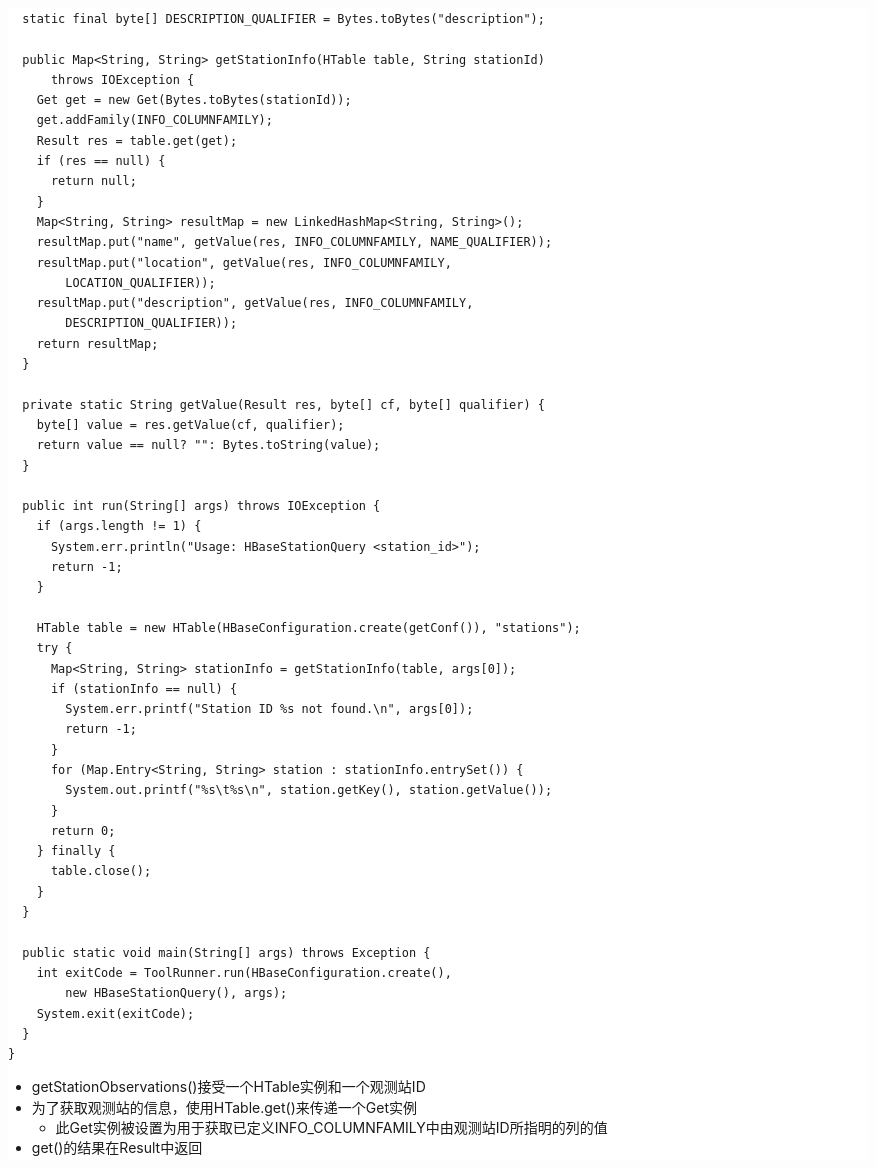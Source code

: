 ```
  static final byte[] DESCRIPTION_QUALIFIER = Bytes.toBytes("description");

  public Map<String, String> getStationInfo(HTable table, String stationId)
      throws IOException {
    Get get = new Get(Bytes.toBytes(stationId));
    get.addFamily(INFO_COLUMNFAMILY);
    Result res = table.get(get);
    if (res == null) {
      return null;
    }
    Map<String, String> resultMap = new LinkedHashMap<String, String>();
    resultMap.put("name", getValue(res, INFO_COLUMNFAMILY, NAME_QUALIFIER));
    resultMap.put("location", getValue(res, INFO_COLUMNFAMILY,
        LOCATION_QUALIFIER));
    resultMap.put("description", getValue(res, INFO_COLUMNFAMILY,
        DESCRIPTION_QUALIFIER));
    return resultMap;
  }

  private static String getValue(Result res, byte[] cf, byte[] qualifier) {
    byte[] value = res.getValue(cf, qualifier);
    return value == null? "": Bytes.toString(value);
  }

  public int run(String[] args) throws IOException {
    if (args.length != 1) {
      System.err.println("Usage: HBaseStationQuery <station_id>");
      return -1;
    }

    HTable table = new HTable(HBaseConfiguration.create(getConf()), "stations");
    try {
      Map<String, String> stationInfo = getStationInfo(table, args[0]);
      if (stationInfo == null) {
        System.err.printf("Station ID %s not found.\n", args[0]);
        return -1;
      }
      for (Map.Entry<String, String> station : stationInfo.entrySet()) {
        System.out.printf("%s\t%s\n", station.getKey(), station.getValue());
      }
      return 0;
    } finally {
      table.close();
    }
  }

  public static void main(String[] args) throws Exception {
    int exitCode = ToolRunner.run(HBaseConfiguration.create(),
        new HBaseStationQuery(), args);
    System.exit(exitCode);
  }
}
```
* getStationObservations()接受一个HTable实例和一个观测站ID
* 为了获取观测站的信息，使用HTable.get()来传递一个Get实例
    * 此Get实例被设置为用于获取已定义INFO_COLUMNFAMILY中由观测站ID所指明的列的值
* get()的结果在Result中返回
